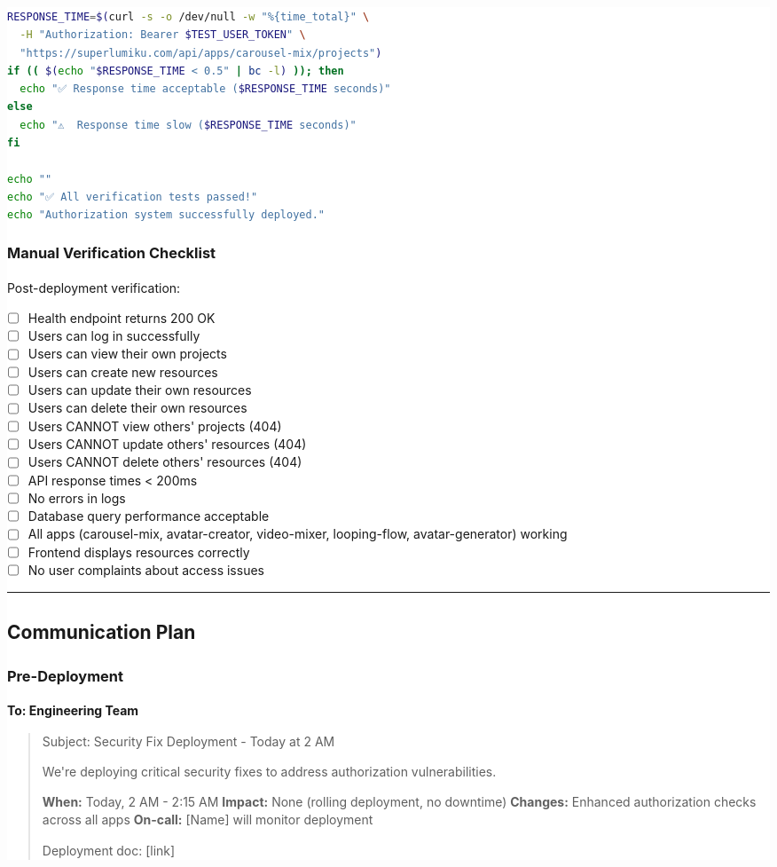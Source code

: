 ```bash
RESPONSE_TIME=$(curl -s -o /dev/null -w "%{time_total}" \
  -H "Authorization: Bearer $TEST_USER_TOKEN" \
  "https://superlumiku.com/api/apps/carousel-mix/projects")
if (( $(echo "$RESPONSE_TIME < 0.5" | bc -l) )); then
  echo "✅ Response time acceptable ($RESPONSE_TIME seconds)"
else
  echo "⚠️  Response time slow ($RESPONSE_TIME seconds)"
fi

echo ""
echo "✅ All verification tests passed!"
echo "Authorization system successfully deployed."
```

### Manual Verification Checklist

Post-deployment verification:

- [ ] Health endpoint returns 200 OK
- [ ] Users can log in successfully
- [ ] Users can view their own projects
- [ ] Users can create new resources
- [ ] Users can update their own resources
- [ ] Users can delete their own resources
- [ ] Users CANNOT view others' projects (404)
- [ ] Users CANNOT update others' resources (404)
- [ ] Users CANNOT delete others' resources (404)
- [ ] API response times < 200ms
- [ ] No errors in logs
- [ ] Database query performance acceptable
- [ ] All apps (carousel-mix, avatar-creator, video-mixer, looping-flow, avatar-generator) working
- [ ] Frontend displays resources correctly
- [ ] No user complaints about access issues

---

## Communication Plan

### Pre-Deployment

**To: Engineering Team**
> Subject: Security Fix Deployment - Today at 2 AM
>
> We're deploying critical security fixes to address authorization vulnerabilities.
>
> **When:** Today, 2 AM - 2:15 AM
> **Impact:** None (rolling deployment, no downtime)
> **Changes:** Enhanced authorization checks across all apps
> **On-call:** [Name] will monitor deployment
>
> Deployment doc: [link]

